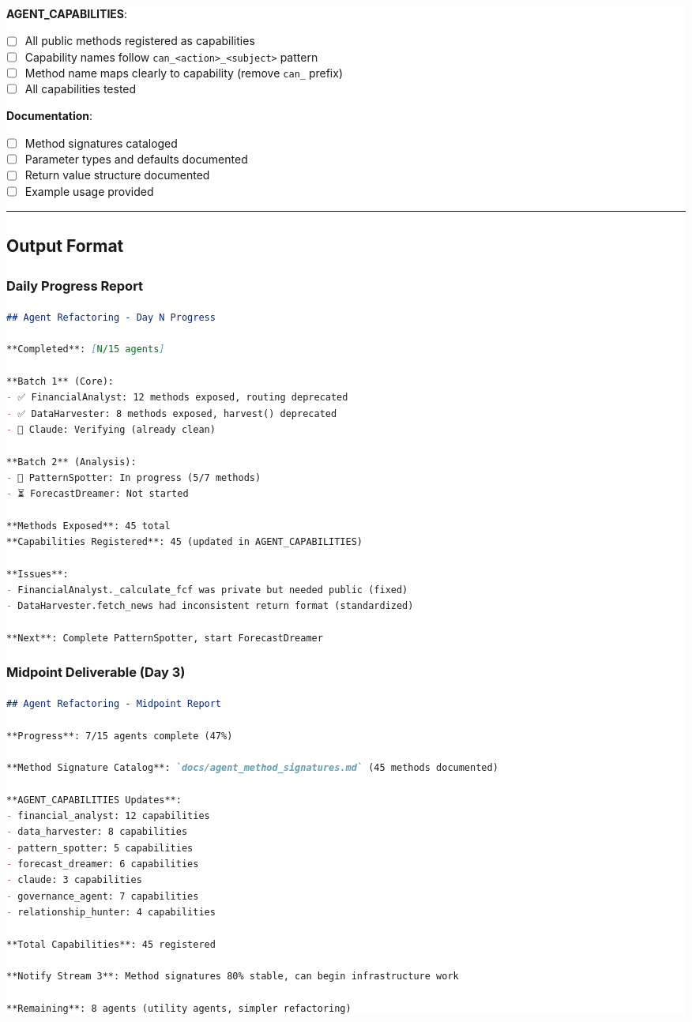 **AGENT_CAPABILITIES**:
- [ ] All public methods registered as capabilities
- [ ] Capability names follow `can_<action>_<subject>` pattern
- [ ] Method name maps clearly to capability (remove `can_` prefix)
- [ ] All capabilities tested

**Documentation**:
- [ ] Method signatures cataloged
- [ ] Parameter types and defaults documented
- [ ] Return value structure documented
- [ ] Example usage provided

---

## Output Format

### Daily Progress Report

```markdown
## Agent Refactoring - Day N Progress

**Completed**: [N/15 agents]

**Batch 1** (Core):
- ✅ FinancialAnalyst: 12 methods exposed, routing deprecated
- ✅ DataHarvester: 8 methods exposed, harvest() deprecated
- 🔄 Claude: Verifying (already clean)

**Batch 2** (Analysis):
- 🔄 PatternSpotter: In progress (5/7 methods)
- ⏳ ForecastDreamer: Not started

**Methods Exposed**: 45 total
**Capabilities Registered**: 45 (updated in AGENT_CAPABILITIES)

**Issues**:
- FinancialAnalyst._calculate_fcf was private but needed public (fixed)
- DataHarvester.fetch_news had inconsistent return format (standardized)

**Next**: Complete PatternSpotter, start ForecastDreamer
```

### Midpoint Deliverable (Day 3)

```markdown
## Agent Refactoring - Midpoint Report

**Progress**: 7/15 agents complete (47%)

**Method Signature Catalog**: `docs/agent_method_signatures.md` (45 methods documented)

**AGENT_CAPABILITIES Updates**:
- financial_analyst: 12 capabilities
- data_harvester: 8 capabilities
- pattern_spotter: 5 capabilities
- forecast_dreamer: 6 capabilities
- claude: 3 capabilities
- governance_agent: 7 capabilities
- relationship_hunter: 4 capabilities

**Total Capabilities**: 45 registered

**Notify Stream 3**: Method signatures 80% stable, can begin infrastructure work

**Remaining**: 8 agents (utility agents, simpler refactoring)
```